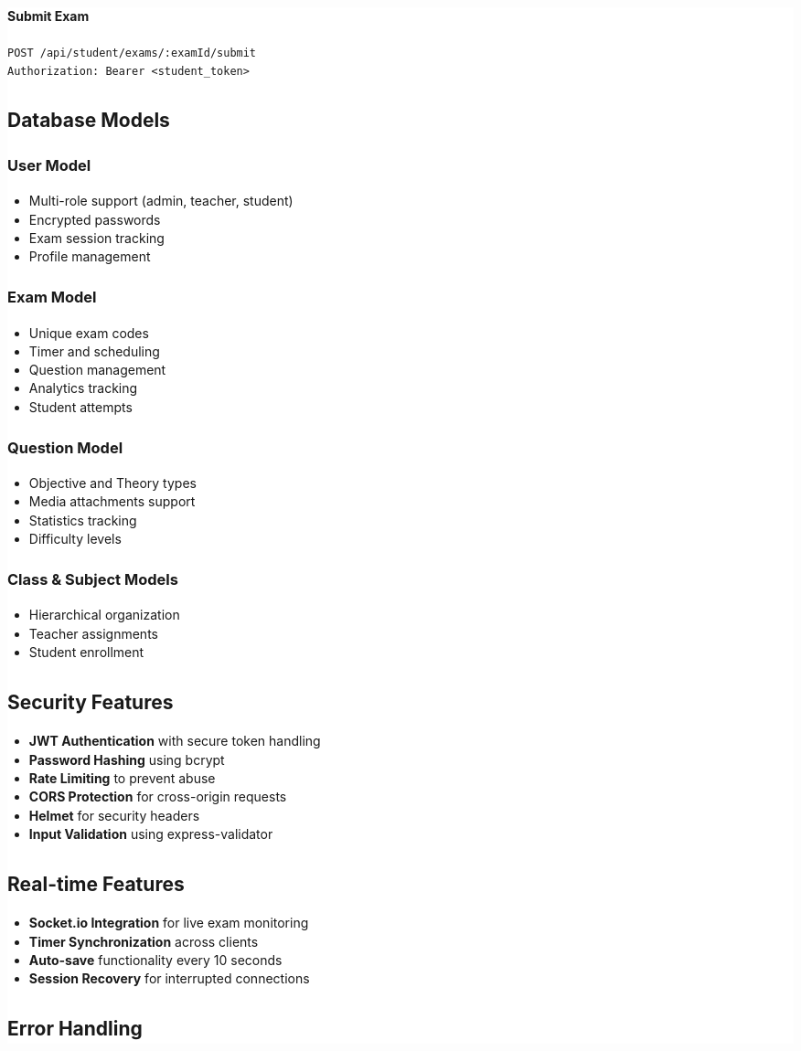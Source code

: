 #### Submit Exam
```http
POST /api/student/exams/:examId/submit
Authorization: Bearer <student_token>
```

## Database Models

### User Model
- Multi-role support (admin, teacher, student)
- Encrypted passwords
- Exam session tracking
- Profile management

### Exam Model
- Unique exam codes
- Timer and scheduling
- Question management
- Analytics tracking
- Student attempts

### Question Model
- Objective and Theory types
- Media attachments support
- Statistics tracking
- Difficulty levels

### Class & Subject Models
- Hierarchical organization
- Teacher assignments
- Student enrollment

## Security Features

- **JWT Authentication** with secure token handling
- **Password Hashing** using bcrypt
- **Rate Limiting** to prevent abuse
- **CORS Protection** for cross-origin requests
- **Helmet** for security headers
- **Input Validation** using express-validator

## Real-time Features

- **Socket.io Integration** for live exam monitoring
- **Timer Synchronization** across clients
- **Auto-save** functionality every 10 seconds
- **Session Recovery** for interrupted connections

## Error Handling
